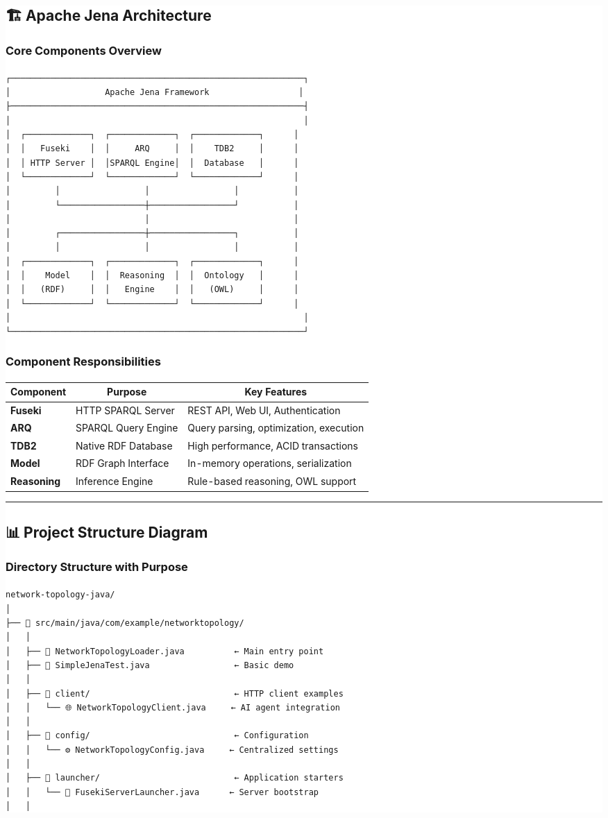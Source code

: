
## 🏗️ Apache Jena Architecture

### Core Components Overview

```
┌───────────────────────────────────────────────────────────┐
│                   Apache Jena Framework                  │
├───────────────────────────────────────────────────────────┤
│                                                           │
│  ┌─────────────┐  ┌─────────────┐  ┌─────────────┐      │
│  │   Fuseki    │  │     ARQ     │  │    TDB2     │      │
│  │ HTTP Server │  │SPARQL Engine│  │  Database   │      │
│  └─────────────┘  └─────────────┘  └─────────────┘      │
│         │                 │                 │           │
│         └─────────────────┼─────────────────┘           │
│                           │                             │
│         ┌─────────────────┼─────────────────┐           │
│         │                 │                 │           │
│  ┌─────────────┐  ┌─────────────┐  ┌─────────────┐      │
│  │    Model    │  │  Reasoning  │  │  Ontology   │      │
│  │   (RDF)     │  │   Engine    │  │   (OWL)     │      │
│  └─────────────┘  └─────────────┘  └─────────────┘      │
│                                                           │
└───────────────────────────────────────────────────────────┘
```

### Component Responsibilities

| Component | Purpose | Key Features |
|-----------|---------|--------------|
| **Fuseki** | HTTP SPARQL Server | REST API, Web UI, Authentication |
| **ARQ** | SPARQL Query Engine | Query parsing, optimization, execution |
| **TDB2** | Native RDF Database | High performance, ACID transactions |
| **Model** | RDF Graph Interface | In-memory operations, serialization |
| **Reasoning** | Inference Engine | Rule-based reasoning, OWL support |

---

## 📊 Project Structure Diagram

### Directory Structure with Purpose

```
network-topology-java/
│
├── 📁 src/main/java/com/example/networktopology/
│   │
│   ├── 🚀 NetworkTopologyLoader.java          ← Main entry point
│   ├── 🧪 SimpleJenaTest.java                 ← Basic demo
│   │
│   ├── 📁 client/                             ← HTTP client examples
│   │   └── 🌐 NetworkTopologyClient.java     ← AI agent integration
│   │
│   ├── 📁 config/                             ← Configuration
│   │   └── ⚙️ NetworkTopologyConfig.java     ← Centralized settings
│   │
│   ├── 📁 launcher/                           ← Application starters
│   │   └── 🎯 FusekiServerLauncher.java      ← Server bootstrap
│   │
```